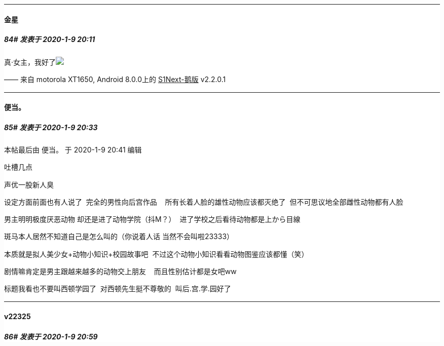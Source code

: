 





-----

####  金星  
##### 84#       发表于 2020-1-9 20:11




真·女主，我好了<img src="https://static.saraba1st.com/image/smiley/face2017/077.png" referrerpolicy="no-referrer">

—— 来自 motorola XT1650, Android 8.0.0上的 [S1Next-鹅版](https://github.com/ykrank/S1-Next/releases) v2.2.0.1







-----

####  便当。  
##### 85#       发表于 2020-1-9 20:33



 本帖最后由 便当。 于 2020-1-9 20:41 编辑 

吐槽几点

声优一股新人臭


设定方面前面也有人说了  完全的男性向后宫作品    所有长着人脸的雄性动物应该都灭绝了  但不可思议地全部雌性动物都有人脸


男主明明极度厌恶动物 却还是进了动物学院（抖M？）  进了学校之后看待动物都是上から目線


斑马本人居然不知道自己是怎么叫的（你说着人话 当然不会叫啦23333）


本质就是拟人美少女+动物小知识+校园故事吧  不过这个动物小知识看看动物图鉴应该都懂（笑）


剧情嘛肯定是男主跟越来越多的动物交上朋友    而且性别估计都是女吧ww


标题我看也不要叫西顿学园了  对西顿先生挺不尊敬的  叫后.宫.学.园好了







-----

####  v22325  
##### 86#       发表于 2020-1-9 20:59


